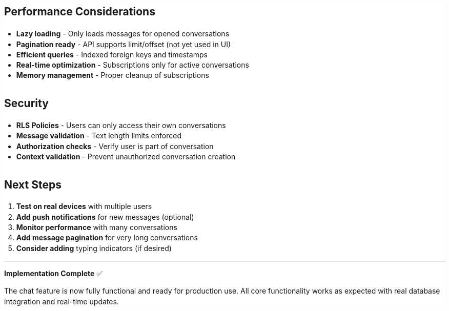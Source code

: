 ## Performance Considerations

- **Lazy loading** - Only loads messages for opened conversations
- **Pagination ready** - API supports limit/offset (not yet used in UI)
- **Efficient queries** - Indexed foreign keys and timestamps
- **Real-time optimization** - Subscriptions only for active conversations
- **Memory management** - Proper cleanup of subscriptions

## Security

- **RLS Policies** - Users can only access their own conversations
- **Message validation** - Text length limits enforced
- **Authorization checks** - Verify user is part of conversation
- **Context validation** - Prevent unauthorized conversation creation

## Next Steps

1. **Test on real devices** with multiple users
2. **Add push notifications** for new messages (optional)
3. **Monitor performance** with many conversations
4. **Add message pagination** for very long conversations
5. **Consider adding** typing indicators (if desired)

---

**Implementation Complete** ✅

The chat feature is now fully functional and ready for production use. All core functionality works as expected with real database integration and real-time updates.
